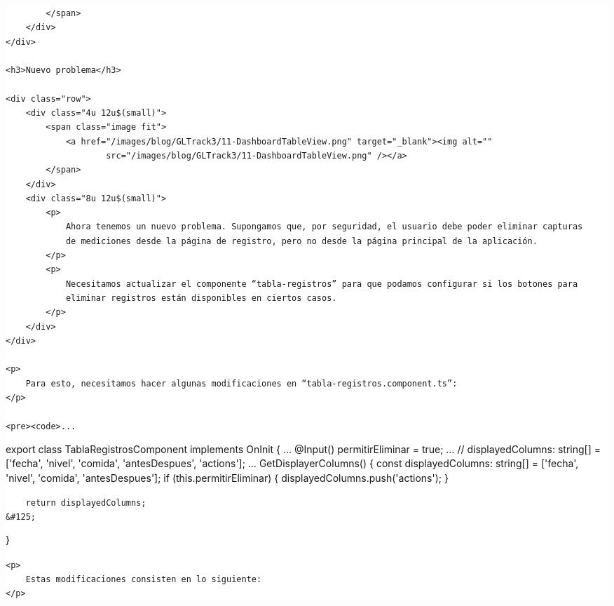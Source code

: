             </span>
        </div>
    </div>

    <h3>Nuevo problema</h3>

    <div class="row">
        <div class="4u 12u$(small)">
            <span class="image fit">
                <a href="/images/blog/GLTrack3/11-DashboardTableView.png" target="_blank"><img alt=""
                        src="/images/blog/GLTrack3/11-DashboardTableView.png" /></a>
            </span>
        </div>
        <div class="8u 12u$(small)">
            <p>
                Ahora tenemos un nuevo problema. Supongamos que, por seguridad, el usuario debe poder eliminar capturas
                de mediciones desde la página de registro, pero no desde la página principal de la aplicación.
            </p>
            <p>
                Necesitamos actualizar el componente “tabla-registros” para que podamos configurar si los botones para
                eliminar registros están disponibles en ciertos casos.
            </p>
        </div>
    </div>

    <p>
        Para esto, necesitamos hacer algunas modificaciones en “tabla-registros.component.ts”:
    </p>

    <pre><code>...
export class TablaRegistrosComponent implements OnInit &#123;
    …
    @Input() permitirEliminar = true;
    …
    // displayedColumns: string&#91;&#93; = &#91;'fecha', 'nivel', 'comida', 'antesDespues', 'actions'&#93;;
    …
    GetDisplayerColumns() &#123;
        const displayedColumns: string&#91;&#93; = &#91;'fecha', 'nivel', 'comida', 'antesDespues'&#93;;
        if (this.permitirEliminar) &#123;
            displayedColumns.push('actions');
        &#125;

        return displayedColumns;
    &#125;
&#125;
</code></pre>

    <p>
        Estas modificaciones consisten en lo siguiente:
    </p>
